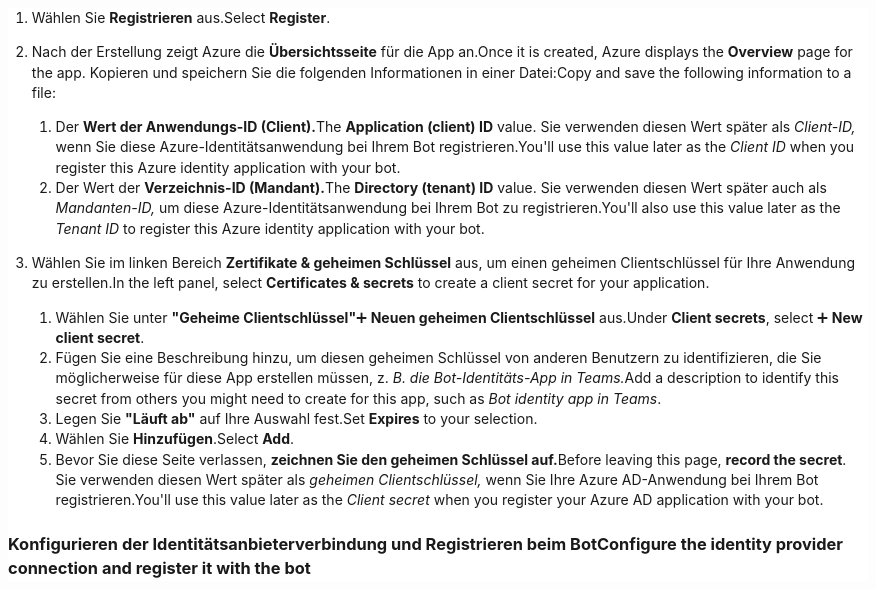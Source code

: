    1. <span data-ttu-id="f16b9-214">Wählen Sie **Registrieren** aus.</span><span class="sxs-lookup"><span data-stu-id="f16b9-214">Select **Register**.</span></span>

1. <span data-ttu-id="f16b9-215">Nach der Erstellung zeigt Azure die **Übersichtsseite** für die App an.</span><span class="sxs-lookup"><span data-stu-id="f16b9-215">Once it is created, Azure displays the **Overview** page for the app.</span></span> <span data-ttu-id="f16b9-216">Kopieren und speichern Sie die folgenden Informationen in einer Datei:</span><span class="sxs-lookup"><span data-stu-id="f16b9-216">Copy and save the following information to a file:</span></span>

    1. <span data-ttu-id="f16b9-217">Der **Wert der Anwendungs-ID (Client).**</span><span class="sxs-lookup"><span data-stu-id="f16b9-217">The **Application (client) ID** value.</span></span> <span data-ttu-id="f16b9-218">Sie verwenden diesen Wert später als *Client-ID,* wenn Sie diese Azure-Identitätsanwendung bei Ihrem Bot registrieren.</span><span class="sxs-lookup"><span data-stu-id="f16b9-218">You'll use this value later as the *Client ID* when you register this Azure identity application with your bot.</span></span>
    1. <span data-ttu-id="f16b9-219">Der Wert der **Verzeichnis-ID (Mandant).**</span><span class="sxs-lookup"><span data-stu-id="f16b9-219">The **Directory (tenant) ID** value.</span></span> <span data-ttu-id="f16b9-220">Sie verwenden diesen Wert später auch als *Mandanten-ID,* um diese Azure-Identitätsanwendung bei Ihrem Bot zu registrieren.</span><span class="sxs-lookup"><span data-stu-id="f16b9-220">You'll also use this value later as the *Tenant ID* to register this Azure identity application with your bot.</span></span>

1. <span data-ttu-id="f16b9-221">Wählen Sie im linken Bereich **Zertifikate & geheimen Schlüssel** aus, um einen geheimen Clientschlüssel für Ihre Anwendung zu erstellen.</span><span class="sxs-lookup"><span data-stu-id="f16b9-221">In the left panel, select **Certificates & secrets** to create a client secret for your application.</span></span>

   1. <span data-ttu-id="f16b9-222">Wählen Sie unter **"Geheime Clientschlüssel"**&#x2795; **Neuen geheimen Clientschlüssel** aus.</span><span class="sxs-lookup"><span data-stu-id="f16b9-222">Under **Client secrets**, select &#x2795; **New client secret**.</span></span>
   1. <span data-ttu-id="f16b9-223">Fügen Sie eine Beschreibung hinzu, um diesen geheimen Schlüssel von anderen Benutzern zu identifizieren, die Sie möglicherweise für diese App erstellen müssen, z. *B. die Bot-Identitäts-App in Teams.*</span><span class="sxs-lookup"><span data-stu-id="f16b9-223">Add a description to identify this secret from others you might need to create for this app, such as *Bot identity app in Teams*.</span></span>
   1. <span data-ttu-id="f16b9-224">Legen Sie **"Läuft ab"** auf Ihre Auswahl fest.</span><span class="sxs-lookup"><span data-stu-id="f16b9-224">Set **Expires** to your selection.</span></span>
   1. <span data-ttu-id="f16b9-225">Wählen Sie **Hinzufügen**.</span><span class="sxs-lookup"><span data-stu-id="f16b9-225">Select **Add**.</span></span>
   1. <span data-ttu-id="f16b9-226">Bevor Sie diese Seite verlassen, **zeichnen Sie den geheimen Schlüssel auf.**</span><span class="sxs-lookup"><span data-stu-id="f16b9-226">Before leaving this page, **record the secret**.</span></span> <span data-ttu-id="f16b9-227">Sie verwenden diesen Wert später als _geheimen Clientschlüssel,_ wenn Sie Ihre Azure AD-Anwendung bei Ihrem Bot registrieren.</span><span class="sxs-lookup"><span data-stu-id="f16b9-227">You'll use this value later as the _Client secret_ when you register your Azure AD application with your bot.</span></span>

### <a name="configure-the-identity-provider-connection-and-register-it-with-the-bot"></a><span data-ttu-id="f16b9-228">Konfigurieren der Identitätsanbieterverbindung und Registrieren beim Bot</span><span class="sxs-lookup"><span data-stu-id="f16b9-228">Configure the identity provider connection and register it with the bot</span></span>
